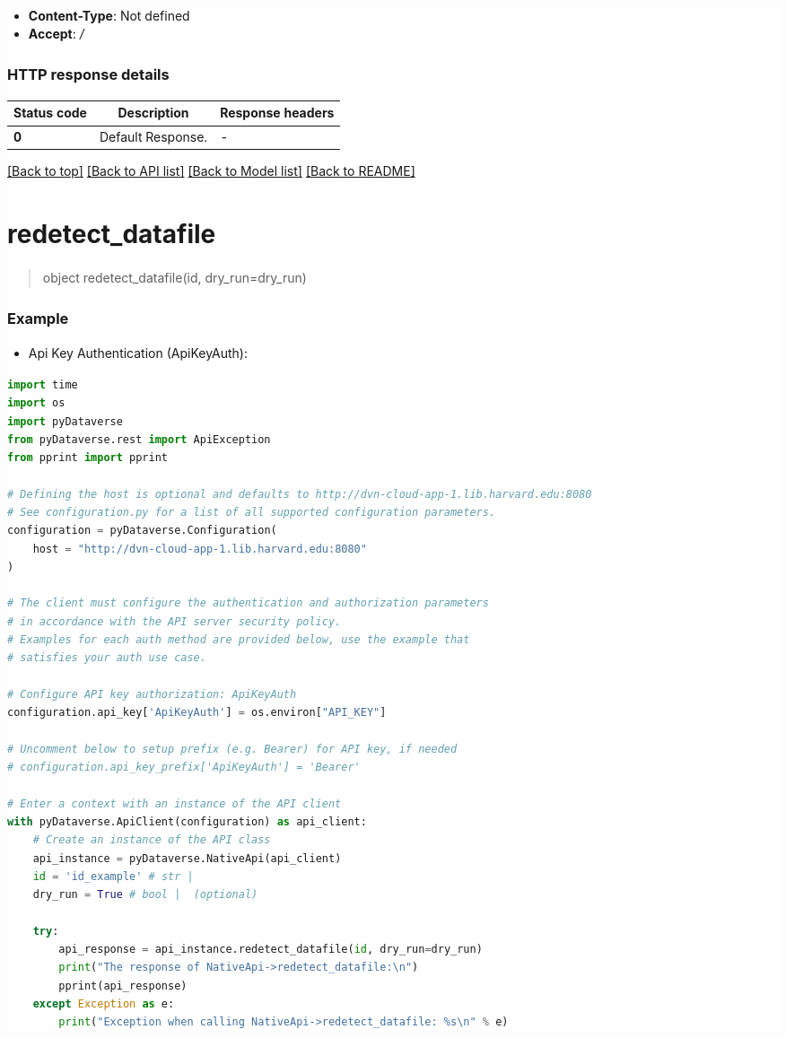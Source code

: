  - **Content-Type**: Not defined
 - **Accept**: */*

### HTTP response details

| Status code | Description | Response headers |
|-------------|-------------|------------------|
**0** | Default Response. |  -  |

[[Back to top]](#) [[Back to API list]](../README.md#documentation-for-api-endpoints) [[Back to Model list]](../README.md#documentation-for-models) [[Back to README]](../README.md)

# **redetect_datafile**
> object redetect_datafile(id, dry_run=dry_run)



### Example

* Api Key Authentication (ApiKeyAuth):

```python
import time
import os
import pyDataverse
from pyDataverse.rest import ApiException
from pprint import pprint

# Defining the host is optional and defaults to http://dvn-cloud-app-1.lib.harvard.edu:8080
# See configuration.py for a list of all supported configuration parameters.
configuration = pyDataverse.Configuration(
    host = "http://dvn-cloud-app-1.lib.harvard.edu:8080"
)

# The client must configure the authentication and authorization parameters
# in accordance with the API server security policy.
# Examples for each auth method are provided below, use the example that
# satisfies your auth use case.

# Configure API key authorization: ApiKeyAuth
configuration.api_key['ApiKeyAuth'] = os.environ["API_KEY"]

# Uncomment below to setup prefix (e.g. Bearer) for API key, if needed
# configuration.api_key_prefix['ApiKeyAuth'] = 'Bearer'

# Enter a context with an instance of the API client
with pyDataverse.ApiClient(configuration) as api_client:
    # Create an instance of the API class
    api_instance = pyDataverse.NativeApi(api_client)
    id = 'id_example' # str | 
    dry_run = True # bool |  (optional)

    try:
        api_response = api_instance.redetect_datafile(id, dry_run=dry_run)
        print("The response of NativeApi->redetect_datafile:\n")
        pprint(api_response)
    except Exception as e:
        print("Exception when calling NativeApi->redetect_datafile: %s\n" % e)
```
